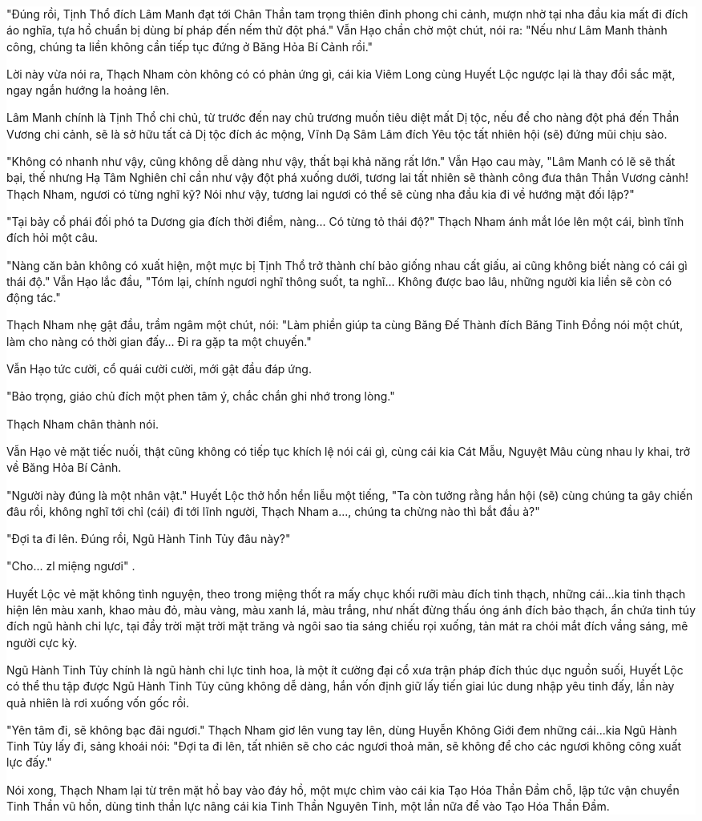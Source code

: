 "Đúng rồi, Tịnh Thổ đích Lâm Manh đạt tới Chân Thần tam trọng thiên đỉnh phong chi cảnh, mượn nhờ tại nha đầu kia mất đi đích áo nghĩa, tựa hồ chuẩn bị dùng bí pháp đến nếm thử đột phá." Vẫn Hạo chần chờ một chút, nói ra: "Nếu như Lâm Manh thành công, chúng ta liền không cần tiếp tục đứng ở Băng Hỏa Bí Cảnh rồi."

Lời này vừa nói ra, Thạch Nham còn không có có phản ứng gì, cái kia Viêm Long cùng Huyết Lộc ngược lại là thay đổi sắc mặt, ngay ngắn hướng la hoảng lên.

Lâm Manh chính là Tịnh Thổ chi chủ, từ trước đến nay chủ trương muốn tiêu diệt mất Dị tộc, nếu để cho nàng đột phá đến Thần Vương chi cảnh, sẽ là sở hữu tất cả Dị tộc đích ác mộng, Vĩnh Dạ Sâm Lâm đích Yêu tộc tất nhiên hội (sẽ) đứng mũi chịu sào.

"Không có nhanh như vậy, cũng không dễ dàng như vậy, thất bại khả năng rất lớn." Vẫn Hạo cau mày, "Lâm Manh có lẽ sẽ thất bại, thế nhưng Hạ Tâm Nghiên chỉ cần như vậy đột phá xuống dưới, tương lai tất nhiên sẽ thành công đưa thân Thần Vương cảnh! Thạch Nham, ngươi có từng nghĩ kỹ? Nói như vậy, tương lai ngươi có thể sẽ cùng nha đầu kia đi về hướng mặt đối lập?"

"Tại bảy cổ phái đối phó ta Dương gia đích thời điểm, nàng... Có từng tỏ thái độ?" Thạch Nham ánh mắt lóe lên một cái, bình tĩnh đích hỏi một câu.

"Nàng căn bản không có xuất hiện, một mực bị Tịnh Thổ trở thành chí bảo giống nhau cất giấu, ai cũng không biết nàng có cái gì thái độ." Vẫn Hạo lắc đầu, "Tóm lại, chính ngươi nghĩ thông suốt, ta nghĩ... Không được bao lâu, những người kia liền sẽ còn có động tác."

Thạch Nham nhẹ gật đầu, trầm ngâm một chút, nói: "Làm phiền giúp ta cùng Băng Đế Thành đích Băng Tinh Đồng nói một chút, làm cho nàng có thời gian đấy... Đi ra gặp ta một chuyến."

Vẫn Hạo tức cười, cổ quái cười cười, mới gật đầu đáp ứng.

"Bảo trọng, giáo chủ đích một phen tâm ý, chắc chắn ghi nhớ trong lòng."

Thạch Nham chân thành nói.

Vẫn Hạo vẻ mặt tiếc nuối, thật cũng không có tiếp tục khích lệ nói cái gì, cùng cái kia Cát Mẫu, Nguyệt Mâu cùng nhau ly khai, trở về Băng Hỏa Bí Cảnh.

"Người này đúng là một nhân vật." Huyết Lộc thở hổn hển liễu một tiếng, "Ta còn tưởng rằng hắn hội (sẽ) cùng chúng ta gây chiến đâu rồi, không nghĩ tới chỉ (cái) đi tới lĩnh người, Thạch Nham a..., chúng ta chừng nào thì bắt đầu à?"

"Đợi ta đi lên. Đúng rồi, Ngũ Hành Tinh Tủy đâu này?"

"Cho... zl miệng ngươi" .

Huyết Lộc vẻ mặt không tình nguyện, theo trong miệng thốt ra mấy chục khối rưỡi màu đích tinh thạch, những cái...kia tinh thạch hiện lên màu xanh, khao màu đỏ, màu vàng, màu xanh lá, màu trắng, như nhất đừng thấu óng ánh đích bảo thạch, ẩn chứa tinh túy đích ngũ hành chi lực, tại đầy trời mặt trời mặt trăng và ngôi sao tia sáng chiếu rọi xuống, tản mát ra chói mắt đích vầng sáng, mê người cực kỳ.

Ngũ Hành Tinh Tủy chính là ngũ hành chi lực tinh hoa, là một ít cường đại cổ xưa trận pháp đích thúc dục nguồn suối, Huyết Lộc có thể thu tập được Ngũ Hành Tinh Tủy cũng không dễ dàng, hắn vốn định giữ lấy tiến giai lúc dung nhập yêu tinh đấy, lần này quả nhiên là rơi xuống vốn gốc rồi.

"Yên tâm đi, sẽ không bạc đãi ngươi." Thạch Nham giơ lên vung tay lên, dùng Huyễn Không Giới đem những cái...kia Ngũ Hành Tinh Tủy lấy đi, sảng khoái nói: "Đợi ta đi lên, tất nhiên sẽ cho các ngươi thoả mãn, sẽ không để cho các ngươi không công xuất lực đấy."

Nói xong, Thạch Nham lại từ trên mặt hồ bay vào đáy hồ, một mực chìm vào cái kia Tạo Hóa Thần Đầm chỗ, lập tức vận chuyển Tinh Thần vũ hồn, dùng tinh thần lực nâng cái kia Tinh Thần Nguyên Tinh, một lần nữa để vào Tạo Hóa Thần Đầm.
